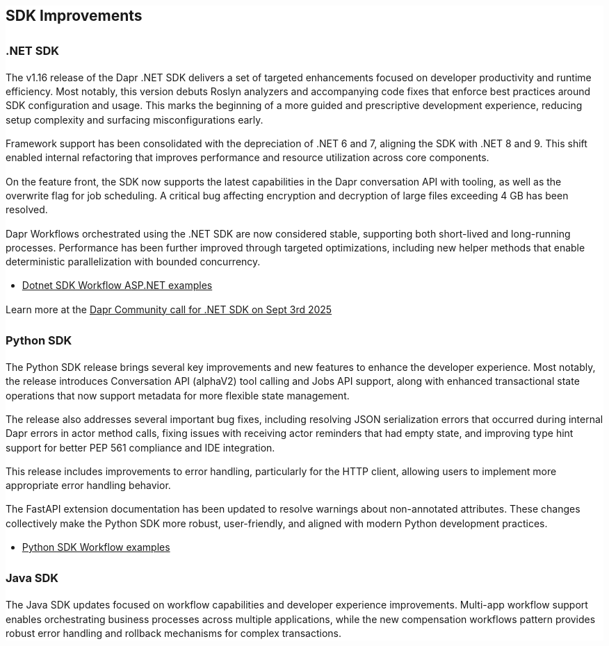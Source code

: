 ## SDK Improvements
### .NET SDK

The v1.16 release of the Dapr .NET SDK delivers a set of targeted enhancements focused on developer productivity and runtime efficiency. Most notably, this version debuts Roslyn analyzers and accompanying code fixes that enforce best practices around SDK configuration and usage. This marks the beginning of a more guided and prescriptive development experience, reducing setup complexity and surfacing misconfigurations early.

Framework support has been consolidated with the depreciation of .NET 6 and 7, aligning the SDK with .NET 8 and 9. This shift enabled internal refactoring that improves performance and resource utilization across core components.

On the feature front, the SDK now supports the latest capabilities in the Dapr conversation API with tooling, as well as the overwrite flag for job scheduling. A critical bug affecting encryption and decryption of large files exceeding 4 GB has been resolved.

Dapr Workflows orchestrated using the .NET SDK are now considered stable, supporting both short-lived and long-running processes. Performance has been further improved through targeted optimizations, including new helper methods that enable deterministic parallelization with bounded concurrency.

- [Dotnet SDK Workflow ASP.NET examples](https://github.com/dapr/dotnet-sdk/tree/master/examples/Workflow)

Learn more at the [Dapr Community call for .NET SDK on Sept 3rd 2025](https://youtu.be/Viajq4uotTI?t=1707)

### Python SDK

The Python SDK release brings several key improvements and new features to enhance the developer experience. Most notably, the release introduces Conversation API (alphaV2) tool calling and Jobs API support, along with enhanced transactional state operations that now support metadata for more flexible state management.

The release also addresses several important bug fixes, including resolving JSON serialization errors that occurred during internal Dapr errors in actor method calls, fixing issues with receiving actor reminders that had empty state, and improving type hint support for better PEP 561 compliance and IDE integration. 

This release includes improvements to error handling, particularly for the HTTP client, allowing users to implement more appropriate error handling behavior. 

The FastAPI extension documentation has been updated to resolve warnings about non-annotated attributes. These changes collectively make the Python SDK more robust, user-friendly, and aligned with modern Python development practices.

- [Python SDK Workflow examples](https://github.com/dapr/python-sdk/tree/main/examples/workflow)

### Java SDK 

The Java SDK updates focused on workflow capabilities and developer experience improvements. Multi-app workflow support enables orchestrating business processes across multiple applications, while the new compensation workflows pattern provides robust error handling and rollback mechanisms for complex transactions.
